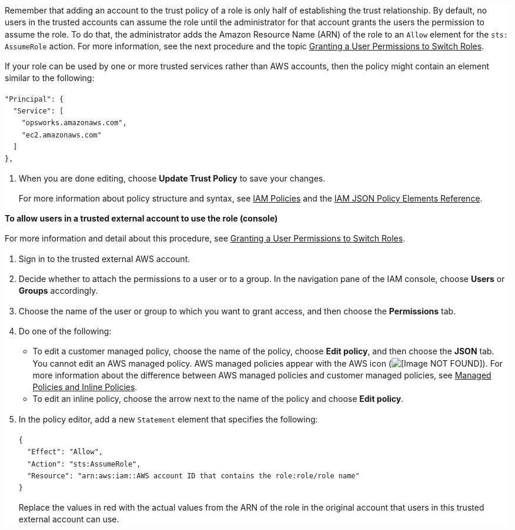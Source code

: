    Remember that adding an account to the trust policy of a role is only half of establishing the trust relationship\. By default, no users in the trusted accounts can assume the role until the administrator for that account grants the users the permission to assume the role\. To do that, the administrator adds the Amazon Resource Name \(ARN\) of the role to an `Allow` element for the `sts:AssumeRole` action\. For more information, see the next procedure and the topic [Granting a User Permissions to Switch Roles](id_roles_use_permissions-to-switch.md)\.

   If your role can be used by one or more trusted services rather than AWS accounts, then the policy might contain an element similar to the following:

   ```
   "Principal": {
     "Service": [
       "opsworks.amazonaws.com",
       "ec2.amazonaws.com"
     ]
   },
   ```

1. When you are done editing, choose **Update Trust Policy** to save your changes\.

   For more information about policy structure and syntax, see [IAM Policies](access_policies.md) and the [IAM JSON Policy Elements Reference](reference_policies_elements.md)\.

**To allow users in a trusted external account to use the role \(console\)**

For more information and detail about this procedure, see [Granting a User Permissions to Switch Roles](id_roles_use_permissions-to-switch.md)\.

1. Sign in to the trusted external AWS account\. 

1. Decide whether to attach the permissions to a user or to a group\. In the navigation pane of the IAM console, choose **Users** or **Groups** accordingly\.

1. Choose the name of the user or group to which you want to grant access, and then choose the **Permissions** tab\.

1. Do one of the following:
   + To edit a customer managed policy, choose the name of the policy, choose **Edit policy**, and then choose the **JSON** tab\. You cannot edit an AWS managed policy\. AWS managed policies appear with the AWS icon \(![\[Image NOT FOUND\]](http://docs.aws.amazon.com/IAM/latest/UserGuide/images/policy_icon.png)\)\. For more information about the difference between AWS managed policies and customer managed policies, see [Managed Policies and Inline Policies](access_policies_managed-vs-inline.md)\.
   + To edit an inline policy, choose the arrow next to the name of the policy and choose **Edit policy**\.

1. In the policy editor, add a new `Statement` element that specifies the following:

   ```
   {
     "Effect": "Allow",
     "Action": "sts:AssumeRole",
     "Resource": "arn:aws:iam::AWS account ID that contains the role:role/role name"
   }
   ```

   Replace the values in red with the actual values from the ARN of the role in the original account that users in this trusted external account can use\.
